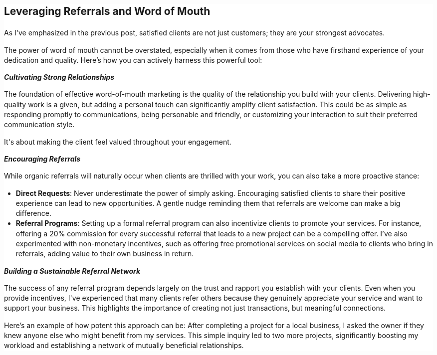 ## Leveraging Referrals and Word of Mouth

<div class="notice--success center">
As I've emphasized in the previous post, satisfied clients are not just customers; they are your strongest advocates.
</div>

The power of word of mouth cannot be overstated, especially when it comes from those who have firsthand 
experience of your dedication and quality. Here’s how you can actively harness this powerful tool:

***Cultivating Strong Relationships***   

The foundation of effective word-of-mouth marketing is the quality of the relationship you build with your clients. 
Delivering high-quality work is a given, but adding a personal touch can significantly amplify client satisfaction. 
This could be as simple as responding promptly to communications, being personable and friendly, 
or customizing your interaction to suit their preferred communication style. 

<div class="notice--success center">
It's about making the client feel valued throughout your engagement.
</div>

***Encouraging Referrals***   

While organic referrals will naturally occur when clients are thrilled with your work, 
you can also take a more proactive stance:

* **Direct Requests**: Never underestimate the power of simply asking. 
  Encouraging satisfied clients to share their positive experience can lead to new opportunities. 
  A gentle nudge reminding them that referrals are welcome can make a big difference.
* **Referral Programs**: Setting up a formal referral program can also incentivize clients to promote your services. 
  For instance, offering a 20% commission for every successful referral that leads to a new project can 
  be a compelling offer. I’ve also experimented with non-monetary incentives, such as offering free 
  promotional services on social media to clients who bring in referrals, adding value to their own business in return.

***Building a Sustainable Referral Network***   

The success of any referral program depends largely on the trust and rapport you establish with your clients. 
Even when you provide incentives, I've experienced that 
many clients refer others because they genuinely appreciate your service and want to support your business. 
This highlights the importance of creating not just transactions, but meaningful connections.

Here’s an example of how potent this approach can be: 
After completing a project for a local business, I asked the owner if they knew anyone else who might 
benefit from my services. This simple inquiry led to two more projects, 
significantly boosting my workload and establishing a network of mutually beneficial relationships.
